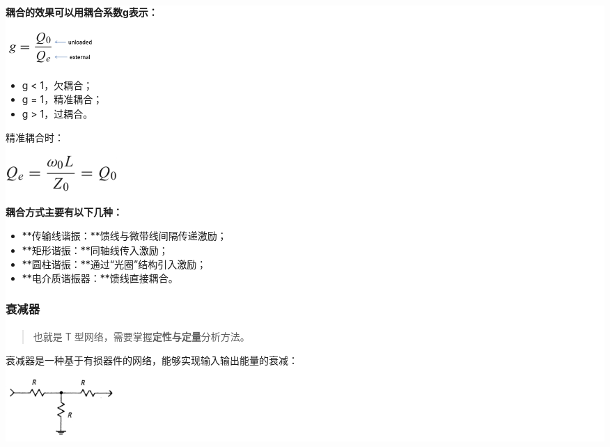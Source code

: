 
**耦合的效果可以用耦合系数g表示：**

<img src="./assets/image-20240102122835113-2610437.png" alt="image-20240102122835113" style="zoom:25%;" />

- g < 1，欠耦合；
- g = 1，精准耦合；
- g > 1，过耦合。

精准耦合时：

<img src="./assets/image-20240102174947445-2610437.png" alt="image-20240102174947445" style="zoom:33%;" />

**耦合方式主要有以下几种：**

- **传输线谐振：**馈线与微带线间隔传递激励；
- **矩形谐振：**同轴线传入激励；
- **圆柱谐振：**通过“光圈”结构引入激励；
- **电介质谐振器：**馈线直接耦合。



### 衰减器

> 也就是 T 型网络，需要掌握**定性与定量**分析方法。

衰减器是一种基于有损器件的网络，能够实现输入输出能量的衰减：

<img src="./assets/image-20240102083735045-2610437.png" alt="image-20240102083735045" style="zoom:33%;" />
